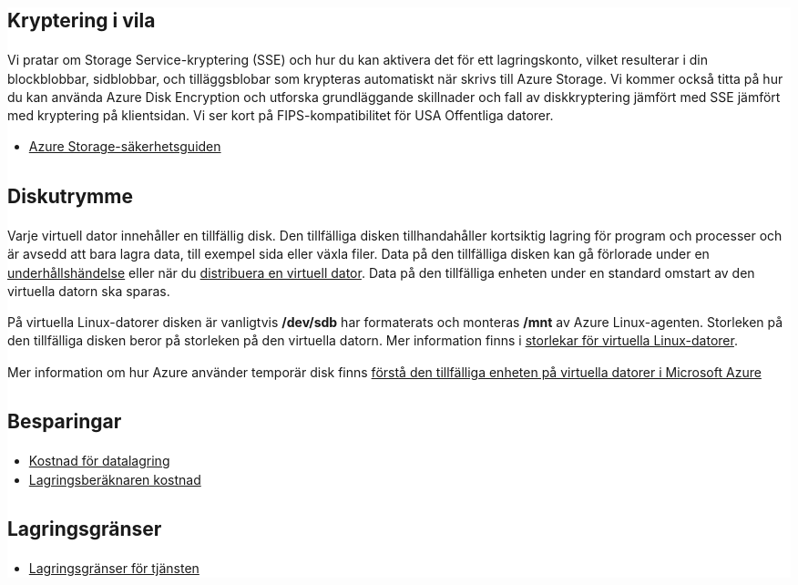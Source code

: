 ## <a name="encryption-at-rest"></a>Kryptering i vila
Vi pratar om Storage Service-kryptering (SSE) och hur du kan aktivera det för ett lagringskonto, vilket resulterar i din blockblobbar, sidblobbar, och tilläggsblobar som krypteras automatiskt när skrivs till Azure Storage. Vi kommer också titta på hur du kan använda Azure Disk Encryption och utforska grundläggande skillnader och fall av diskkryptering jämfört med SSE jämfört med kryptering på klientsidan. Vi ser kort på FIPS-kompatibilitet för USA Offentliga datorer.

* [Azure Storage-säkerhetsguiden](../../storage/common/storage-security-guide.md)

## <a name="temporary-disk"></a>Diskutrymme
Varje virtuell dator innehåller en tillfällig disk. Den tillfälliga disken tillhandahåller kortsiktig lagring för program och processer och är avsedd att bara lagra data, till exempel sida eller växla filer. Data på den tillfälliga disken kan gå förlorade under en [underhållshändelse](manage-availability.md?toc=%2fazure%2fvirtual-machines%2flinux%2ftoc.json#understand-vm-reboots---maintenance-vs-downtime) eller när du [distribuera en virtuell dator](redeploy-to-new-node.md?toc=%2fazure%2fvirtual-machines%2flinux%2ftoc.json). Data på den tillfälliga enheten under en standard omstart av den virtuella datorn ska sparas.

På virtuella Linux-datorer disken är vanligtvis **/dev/sdb** har formaterats och monteras **/mnt** av Azure Linux-agenten. Storleken på den tillfälliga disken beror på storleken på den virtuella datorn. Mer information finns i [storlekar för virtuella Linux-datorer](sizes.md).

Mer information om hur Azure använder temporär disk finns [förstå den tillfälliga enheten på virtuella datorer i Microsoft Azure](https://blogs.msdn.microsoft.com/mast/2013/12/06/understanding-the-temporary-drive-on-windows-azure-virtual-machines/)

## <a name="cost-savings"></a>Besparingar
* [Kostnad för datalagring](https://azure.microsoft.com/pricing/details/storage/)
* [Lagringsberäknaren kostnad](https://azure.microsoft.com/pricing/calculator/?service=storage)

## <a name="storage-limits"></a>Lagringsgränser
* [Lagringsgränser för tjänsten](../../azure-subscription-service-limits.md#storage-limits)
